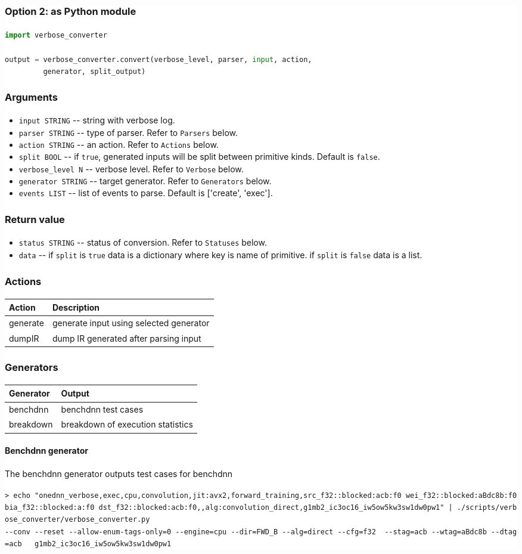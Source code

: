 ### Option 2: as Python module
``` python
import verbose_converter

output = verbose_converter.convert(verbose_level, parser, input, action,
         generator, split_output)
```
### Arguments
  - `input STRING` -- string with verbose log.
  - `parser STRING` -- type of parser.
            Refer to ``Parsers`` below.
  - `action STRING` -- an action.
            Refer to ``Actions`` below.
  - `split BOOL` -- if `true`, generated inputs will be split between
            primitive kinds. Default is `false`.
  - `verbose_level N` -- verbose level.
            Refer to ``Verbose`` below.
  - `generator STRING` -- target generator.
            Refer to ``Generators`` below.
  - `events LIST` -- list of events to parse. Default is ['create', 'exec'].

### Return value
  - `status STRING` -- status of conversion.
            Refer to ``Statuses`` below.
  - `data` -- if `split` is `true` data is a dictionary where key is name of
            primitive. if `split` is `false` data is a list.

### Actions

| Action    | Description                             |
|:--------- |:-----------                             |
| generate  | generate input using selected generator |
| dumpIR    | dump IR generated after parsing input   |

### Generators

| Generator | Output                            |
|:----------|:----------------------------------|
| benchdnn  | benchdnn test cases               |
| breakdown | breakdown of execution statistics |

#### Benchdnn generator
The benchdnn generator outputs test cases for benchdnn

```
> echo "onednn_verbose,exec,cpu,convolution,jit:avx2,forward_training,src_f32::blocked:acb:f0 wei_f32::blocked:aBdc8b:f0 bia_f32::blocked:a:f0 dst_f32::blocked:acb:f0,,alg:convolution_direct,g1mb2_ic3oc16_iw5ow5kw3sw1dw0pw1" | ./scripts/verbose_converter/verbose_converter.py
--conv --reset --allow-enum-tags-only=0 --engine=cpu --dir=FWD_B --alg=direct --cfg=f32  --stag=acb --wtag=aBdc8b --dtag=acb   g1mb2_ic3oc16_iw5ow5kw3sw1dw0pw1
```
